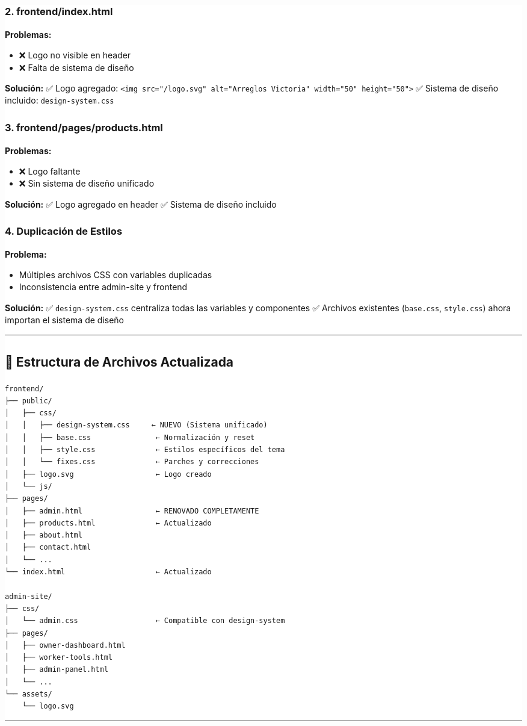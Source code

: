 ### 2. **frontend/index.html**

**Problemas:**
- ❌ Logo no visible en header
- ❌ Falta de sistema de diseño

**Solución:**
✅ Logo agregado: `<img src="/logo.svg" alt="Arreglos Victoria" width="50" height="50">`
✅ Sistema de diseño incluido: `design-system.css`

### 3. **frontend/pages/products.html**

**Problemas:**
- ❌ Logo faltante
- ❌ Sin sistema de diseño unificado

**Solución:**
✅ Logo agregado en header
✅ Sistema de diseño incluido

### 4. **Duplicación de Estilos**

**Problema:**
- Múltiples archivos CSS con variables duplicadas
- Inconsistencia entre admin-site y frontend

**Solución:**
✅ `design-system.css` centraliza todas las variables y componentes
✅ Archivos existentes (`base.css`, `style.css`) ahora importan el sistema de diseño

---

## 📁 Estructura de Archivos Actualizada

```
frontend/
├── public/
│   ├── css/
│   │   ├── design-system.css     ← NUEVO (Sistema unificado)
│   │   ├── base.css               ← Normalización y reset
│   │   ├── style.css              ← Estilos específicos del tema
│   │   └── fixes.css              ← Parches y correcciones
│   ├── logo.svg                   ← Logo creado
│   └── js/
├── pages/
│   ├── admin.html                 ← RENOVADO COMPLETAMENTE
│   ├── products.html              ← Actualizado
│   ├── about.html
│   ├── contact.html
│   └── ...
└── index.html                     ← Actualizado

admin-site/
├── css/
│   └── admin.css                  ← Compatible con design-system
├── pages/
│   ├── owner-dashboard.html
│   ├── worker-tools.html
│   ├── admin-panel.html
│   └── ...
└── assets/
    └── logo.svg
```

---